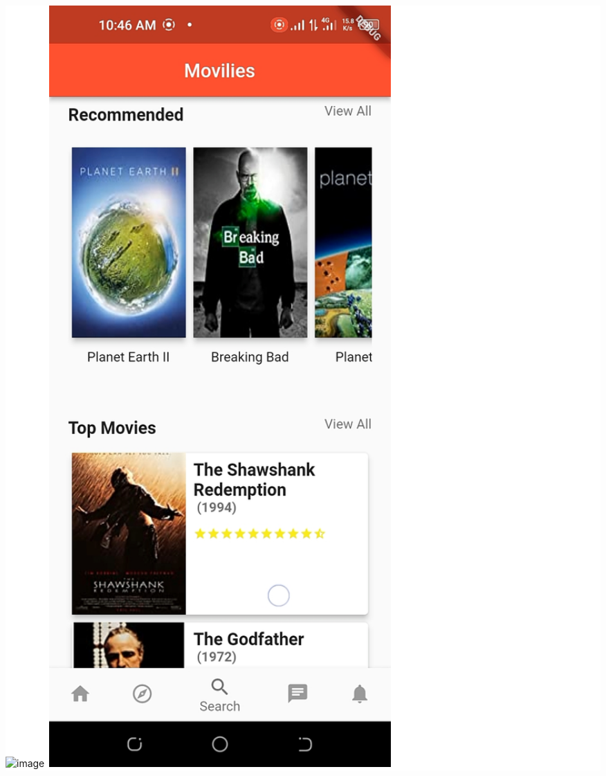 <div>
  <img src="images/signin" alt='image' width=500>
  <img src="images/home.jpg" alt='image' width=500>
</div>
